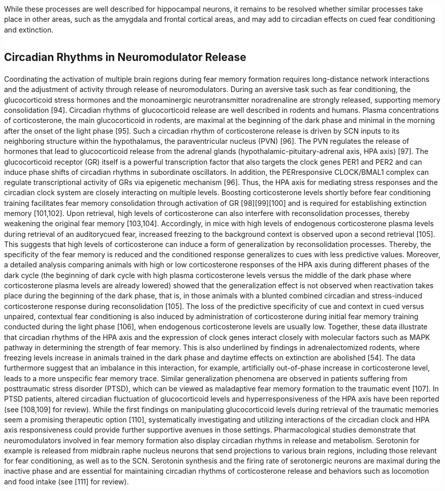 While these processes are well described for hippocampal neurons, it remains to be resolved whether similar processes take place in other areas, such as the amygdala and frontal cortical areas, and may add to circadian effects on cued fear conditioning and extinction.


## Circadian Rhythms in Neuromodulator Release

Coordinating the activation of multiple brain regions during fear memory formation requires long-distance network interactions and the adjustment of activity through release of neuromodulators. During an aversive task such as fear conditioning, the glucocorticoid stress hormones and the monoaminergic neurotransmitter noradrenaline are strongly released, supporting memory consolidation [94]. Circadian rhythms of glucocorticoid release are well described in rodents and humans. Plasma concentrations of corticosterone, the main glucocorticoid in rodents, are maximal at the beginning of the dark phase and minimal in the morning after the onset of the light phase [95]. Such a circadian rhythm of corticosterone release is driven by SCN inputs to its neighboring structure within the hypothalamus, the paraventricular nucleus (PVN) [96]. The PVN regulates the release of hormones that lead to glucocorticoid release from the adrenal glands (hypothalamic-pituitary-adrenal axis, HPA axis) [97]. The glucocorticoid receptor (GR) itself is a powerful transcription factor that also targets the clock genes PER1 and PER2 and can induce phase shifts of circadian rhythms in subordinate oscillators. In addition, the PERresponsive CLOCK/BMAL1 complex can regulate transcriptional activity of GRs via epigenetic mechanism [96]. Thus, the HPA axis for mediating stress responses and the circadian clock system are closely interacting on multiple levels. Boosting corticosterone levels shortly before fear conditioning training facilitates fear memory consolidation through activation of GR [98][99][100] and is required for establishing extinction memory [101,102]. Upon retrieval, high levels of corticosterone can also interfere with reconsolidation processes, thereby weakening the original fear memory [103,104]. Accordingly, in mice with high levels of endogenous corticosterone plasma levels during retrieval of an auditorycued fear, increased freezing to the background context is observed upon a second retrieval [105]. This suggests that high levels of corticosterone can induce a form of generalization by reconsolidation processes. Thereby, the specificity of the fear memory is reduced and the conditioned response generalizes to cues with less predictive values. Moreover, a detailed analysis comparing animals with high or low corticosterone responses of the HPA axis during different phases of the dark cycle (the beginning of dark cycle with high plasma corticosterone levels versus the middle of the dark phase where corticosterone plasma levels are already lowered) showed that the generalization effect is not observed when reactivation takes place during the beginning of the dark phase, that is, in those animals with a blunted combined circadian and stress-induced corticosterone response during reconsolidation [105]. The loss of the predictive specificity of cue and context in cued versus unpaired, contextual fear conditioning is also induced by administration of corticosterone during initial fear memory training conducted during the light phase [106], when endogenous corticosterone levels are usually low. Together, these data illustrate that circadian rhythms of the HPA axis and the expression of clock genes interact closely with molecular factors such as MAPK pathway in determining the strength of fear memory. This is also underlined by findings in adrenalectomized rodents, where freezing levels increase in animals trained in the dark phase and daytime effects on extinction are abolished [54]. The data furthermore suggest that an imbalance in this interaction, for example, artificially out-of-phase increase in corticosterone level, leads to a more unspecific fear memory trace. Similar generalization phenomena are observed in patients suffering from posttraumatic stress disorder (PTSD), which can be viewed as maladaptive fear memory formation to the traumatic event [107]. In PTSD patients, altered circadian fluctuation of glucocorticoid levels and hyperresponsiveness of the HPA axis have been reported (see [108,109] for review). While the first findings on manipulating glucocorticoid levels during retrieval of the traumatic memories seem a promising therapeutic option [110], systematically investigating and utilizing interactions of the circadian clock and HPA axis responsiveness could provide further supportive avenues in those settings. Pharmacological studies demonstrate that neuromodulators involved in fear memory formation also display circadian rhythms in release and metabolism. Serotonin for example is released from midbrain raphe nucleus neurons that send projections to various brain regions, including those relevant for fear conditioning, as well as to the SCN. Serotonin synthesis and the firing rate of serotonergic neurons are maximal during the inactive phase and are essential for maintaining circadian rhythms of corticosterone release and behaviors such as locomotion and food intake (see [111] for review).
